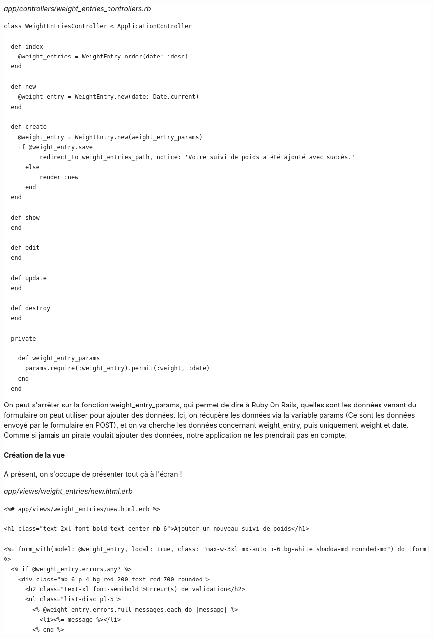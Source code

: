 *app/controllers/weight_entries_controllers.rb*
```
class WeightEntriesController < ApplicationController

  def index
    @weight_entries = WeightEntry.order(date: :desc)
  end

  def new
    @weight_entry = WeightEntry.new(date: Date.current)
  end

  def create
    @weight_entry = WeightEntry.new(weight_entry_params)
    if @weight_entry.save
	      redirect_to weight_entries_path, notice: 'Votre suivi de poids a été ajouté avec succès.'
      else
	      render :new
      end
  end

  def show
  end

  def edit
  end

  def update
  end
  
  def destroy
  end

  private

    def weight_entry_params
      params.require(:weight_entry).permit(:weight, :date)
    end
  end
```

On peut s'arrêter sur la fonction weight_entry_params, qui permet de dire à Ruby On Rails, quelles sont les données venant du formulaire on peut utiliser pour ajouter des données. Ici, on récupère les données via la variable params (Ce sont les données envoyé par le formulaire en POST), et on va cherche les données concernant weight_entry, puis uniquement weight et date. Comme si jamais un pirate voulait ajouter des données, notre application ne les prendrait pas en compte.

#### Création de la vue

A présent, on s'occupe de présenter tout çà à l'écran !

*app/views/weight_entries/new.html.erb*
```
<%# app/views/weight_entries/new.html.erb %>

<h1 class="text-2xl font-bold text-center mb-6">Ajouter un nouveau suivi de poids</h1>

<%= form_with(model: @weight_entry, local: true, class: "max-w-3xl mx-auto p-6 bg-white shadow-md rounded-md") do |form| %>
  <% if @weight_entry.errors.any? %>
    <div class="mb-6 p-4 bg-red-200 text-red-700 rounded">
      <h2 class="text-xl font-semibold">Erreur(s) de validation</h2>
      <ul class="list-disc pl-5">
        <% @weight_entry.errors.full_messages.each do |message| %>
          <li><%= message %></li>
        <% end %>
```